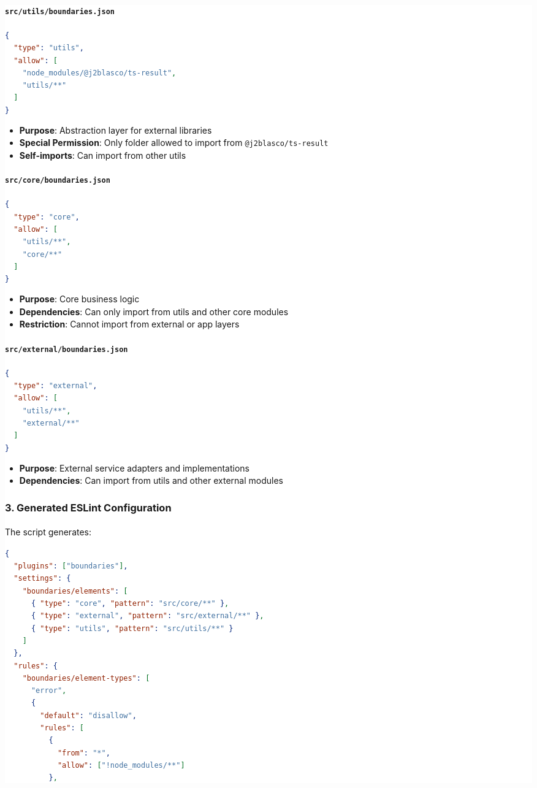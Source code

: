#### `src/utils/boundaries.json`
```json
{
  "type": "utils",
  "allow": [
    "node_modules/@j2blasco/ts-result",
    "utils/**"
  ]
}
```
- **Purpose**: Abstraction layer for external libraries
- **Special Permission**: Only folder allowed to import from `@j2blasco/ts-result`
- **Self-imports**: Can import from other utils

#### `src/core/boundaries.json`
```json
{
  "type": "core",
  "allow": [
    "utils/**",
    "core/**"
  ]
}
```
- **Purpose**: Core business logic
- **Dependencies**: Can only import from utils and other core modules
- **Restriction**: Cannot import from external or app layers

#### `src/external/boundaries.json`
```json
{
  "type": "external",
  "allow": [
    "utils/**",
    "external/**"
  ]
}
```
- **Purpose**: External service adapters and implementations
- **Dependencies**: Can import from utils and other external modules

### 3. Generated ESLint Configuration

The script generates:

```json
{
  "plugins": ["boundaries"],
  "settings": {
    "boundaries/elements": [
      { "type": "core", "pattern": "src/core/**" },
      { "type": "external", "pattern": "src/external/**" },
      { "type": "utils", "pattern": "src/utils/**" }
    ]
  },
  "rules": {
    "boundaries/element-types": [
      "error",
      {
        "default": "disallow",
        "rules": [
          {
            "from": "*",
            "allow": ["!node_modules/**"]
          },
```